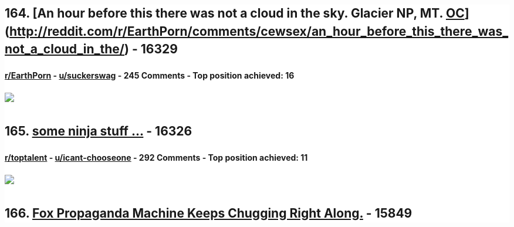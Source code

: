 ## 164. [An hour before this there was not a cloud in the sky. Glacier NP, MT. [OC](1500x1000)](http://reddit.com/r/EarthPorn/comments/cewsex/an_hour_before_this_there_was_not_a_cloud_in_the/) - 16329
#### [r/EarthPorn](http://reddit.com/r/EarthPorn) - [u/suckerswag](http://reddit.com/u/suckerswag) - 245 Comments - Top position achieved: 16

<a href="https://i.redd.it/cqqncmmy14b31.jpg"><img src="https://a.thumbs.redditmedia.com/nQMIzrHmjrIuvFfEVpLV7_rXNKmJQ-JzBdRUZ0kw6E0.jpg"></img></a>

## 165. [some ninja stuff ...](http://reddit.com/r/toptalent/comments/ceqi34/some_ninja_stuff/) - 16326
#### [r/toptalent](http://reddit.com/r/toptalent) - [u/icant-chooseone](http://reddit.com/u/icant-chooseone) - 292 Comments - Top position achieved: 11

<a href="https://i.imgur.com/obZYfVe.gifv"><img src="https://b.thumbs.redditmedia.com/SpsmhrhCykMpLrZCawEvvomMcoHb6z3Sx5gZjeVFKfQ.jpg"></img></a>

## 166. [Fox Propaganda Machine Keeps Chugging Right Along.](http://reddit.com/r/Fuckthealtright/comments/cer1w2/fox_propaganda_machine_keeps_chugging_right_along/) - 15849

